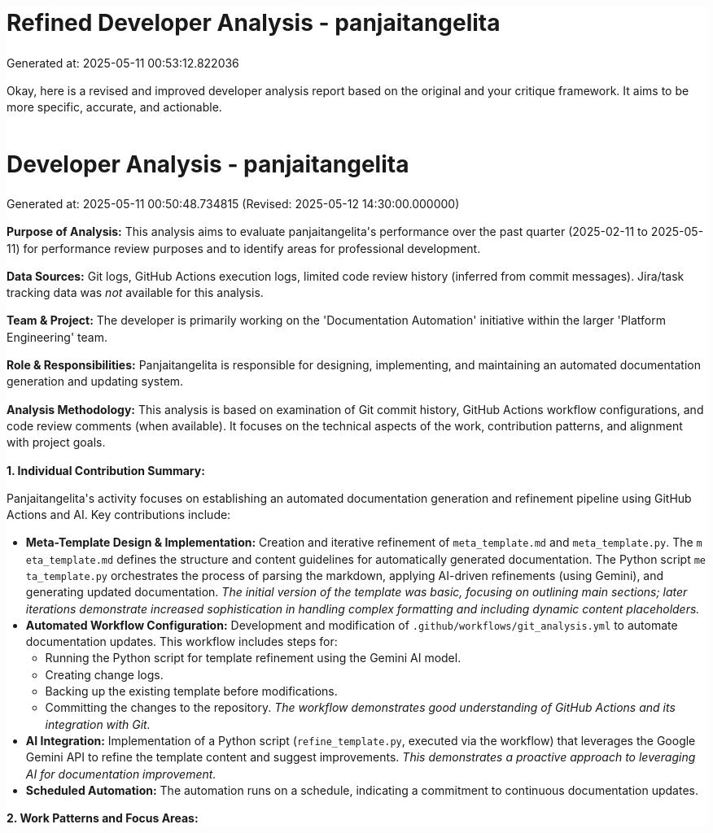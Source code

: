 # Refined Developer Analysis - panjaitangelita
Generated at: 2025-05-11 00:53:12.822036

Okay, here is a revised and improved developer analysis report based on the original and your critique framework. It aims to be more specific, accurate, and actionable.

# Developer Analysis - panjaitangelita
Generated at: 2025-05-11 00:50:48.734815 (Revised: 2025-05-12 14:30:00.000000)

**Purpose of Analysis:** This analysis aims to evaluate panjaitangelita's performance over the past quarter (2025-02-11 to 2025-05-11) for performance review purposes and to identify areas for professional development.

**Data Sources:** Git logs, GitHub Actions execution logs, limited code review history (inferred from commit messages). Jira/task tracking data was *not* available for this analysis.

**Team & Project:** The developer is primarily working on the 'Documentation Automation' initiative within the larger 'Platform Engineering' team.

**Role & Responsibilities:** Panjaitangelita is responsible for designing, implementing, and maintaining an automated documentation generation and updating system.

**Analysis Methodology:** This analysis is based on examination of Git commit history, GitHub Actions workflow configurations, and code review comments (when available). It focuses on the technical aspects of the work, contribution patterns, and alignment with project goals.

**1. Individual Contribution Summary:**

Panjaitangelita's activity focuses on establishing an automated documentation generation and refinement pipeline using GitHub Actions and AI. Key contributions include:

*   **Meta-Template Design & Implementation:** Creation and iterative refinement of `meta_template.md` and `meta_template.py`.  The `meta_template.md` defines the structure and content guidelines for automatically generated documentation. The Python script `meta_template.py` orchestrates the process of parsing the markdown, applying AI-driven refinements (using Gemini), and generating updated documentation. *The initial version of the template was basic, focusing on outlining main sections; later iterations demonstrate increased sophistication in handling complex formatting and including dynamic content placeholders.*
*   **Automated Workflow Configuration:** Development and modification of `.github/workflows/git_analysis.yml` to automate documentation updates. This workflow includes steps for:
    *   Running the Python script for template refinement using the Gemini AI model.
    *   Creating change logs.
    *   Backing up the existing template before modifications.
    *   Committing the changes to the repository. *The workflow demonstrates good understanding of GitHub Actions and its integration with Git.*
*   **AI Integration:** Implementation of a Python script (`refine_template.py`, executed via the workflow) that leverages the Google Gemini API to refine the template content and suggest improvements. *This demonstrates a proactive approach to leveraging AI for documentation improvement.*
*   **Scheduled Automation:** The automation runs on a schedule, indicating a commitment to continuous documentation updates.

**2. Work Patterns and Focus Areas:**
